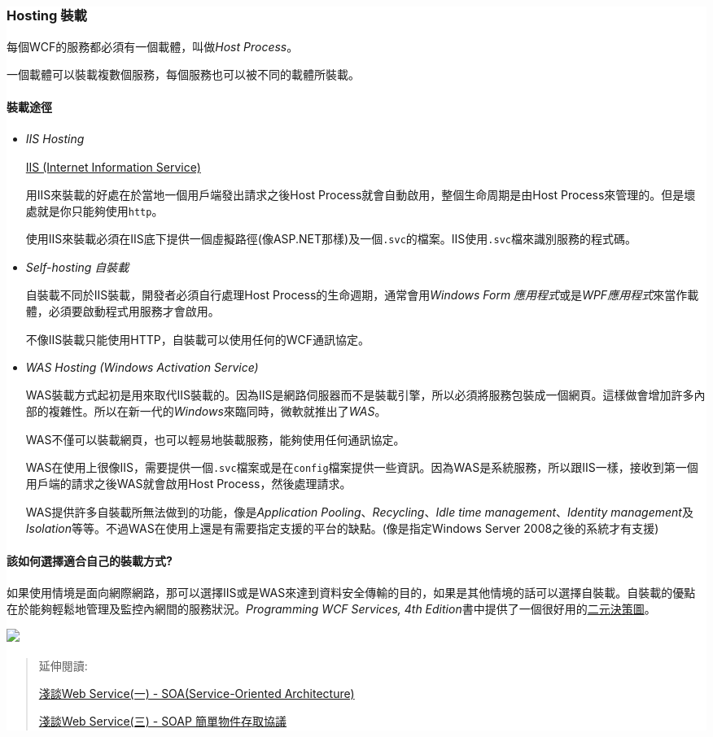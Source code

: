 ### Hosting 裝載
每個WCF的服務都必須有一個載體，叫做*Host Process*。

一個載體可以裝載複數個服務，每個服務也可以被不同的載體所裝載。

#### 裝載途徑
* *IIS Hosting*
  
    [IIS (Internet Information Service)](https://zh.wikipedia.org/wiki/%E7%B6%B2%E9%9A%9B%E7%B6%B2%E8%B7%AF%E8%B3%87%E8%A8%8A%E6%9C%8D%E5%8B%99)

    用IIS來裝載的好處在於當地一個用戶端發出請求之後Host Process就會自動啟用，整個生命周期是由Host Process來管理的。但是壞處就是你只能夠使用`http`。
    
    使用IIS來裝載必須在IIS底下提供一個虛擬路徑(像ASP.NET那樣)及一個`.svc`的檔案。IIS使用`.svc`檔來識別服務的程式碼。

* *Self-hosting 自裝載*
  
  自裝載不同於IIS裝載，開發者必須自行處理Host Process的生命週期，通常會用*Windows Form 應用程式*或是*WPF應用程式*來當作載體，必須要啟動程式用服務才會啟用。

  不像IIS裝載只能使用HTTP，自裝載可以使用任何的WCF通訊協定。

* *WAS Hosting (Windows Activation Service)*
  
  WAS裝載方式起初是用來取代IIS裝載的。因為IIS是網路伺服器而不是裝載引擎，所以必須將服務包裝成一個網頁。這樣做會增加許多內部的複雜性。所以在新一代的*Windows*來臨同時，微軟就推出了*WAS*。

  WAS不僅可以裝載網頁，也可以輕易地裝載服務，能夠使用任何通訊協定。

  WAS在使用上很像IIS，需要提供一個`.svc`檔案或是在`config`檔案提供一些資訊。因為WAS是系統服務，所以跟IIS一樣，接收到第一個用戶端的請求之後WAS就會啟用Host Process，然後處理請求。

  WAS提供許多自裝載所無法做到的功能，像是*Application Pooling*、*Recycling*、*Idle time management*、*Identity management*及*Isolation*等等。不過WAS在使用上還是有需要指定支援的平台的缺點。(像是指定Windows Server 2008之後的系統才有支援)

#### 該如何選擇適合自己的裝載方式?
如果使用情境是面向網際網路，那可以選擇IIS或是WAS來達到資料安全傳輸的目的，如果是其他情境的話可以選擇自裝載。自裝載的優點在於能夠輕鬆地管理及監控內網間的服務狀況。*Programming WCF Services, 4th Edition*書中提供了一個很好用的[二元決策圖](https://zh.wikipedia.org/zh-tw/%E4%BA%8C%E5%85%83%E5%86%B3%E7%AD%96%E5%9B%BE)。

![](https://i.imgur.com/t8tDzxn.png)




> 延伸閱讀: 
> 
> [淺談Web Service(一) - SOA(Service-Oriented Architecture)](https://ryanchen34057.github.io/2019/09/28/webServiceIntro/)
> 
> [淺談Web Service(三) - SOAP 簡單物件存取協議](https://ryanchen34057.github.io/2019/09/28/webServiceSOAP/)